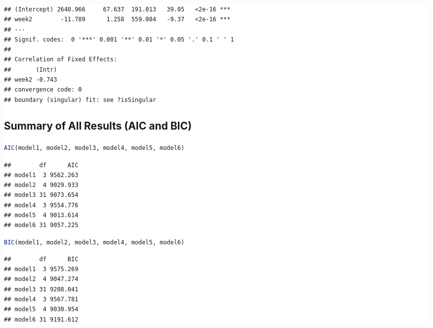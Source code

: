     ## (Intercept) 2640.966     67.637  191.013   39.05   <2e-16 ***
    ## week2        -11.789      1.258  559.084   -9.37   <2e-16 ***
    ## ---
    ## Signif. codes:  0 '***' 0.001 '**' 0.01 '*' 0.05 '.' 0.1 ' ' 1
    ## 
    ## Correlation of Fixed Effects:
    ##       (Intr)
    ## week2 -0.743
    ## convergence code: 0
    ## boundary (singular) fit: see ?isSingular

## Summary of All Results (AIC and BIC)

``` r
AIC(model1, model2, model3, model4, model5, model6)
```

    ##        df      AIC
    ## model1  3 9562.263
    ## model2  4 9029.933
    ## model3 31 9073.654
    ## model4  3 9554.776
    ## model5  4 9013.614
    ## model6 31 9057.225

``` r
BIC(model1, model2, model3, model4, model5, model6)
```

    ##        df      BIC
    ## model1  3 9575.269
    ## model2  4 9047.274
    ## model3 31 9208.041
    ## model4  3 9567.781
    ## model5  4 9030.954
    ## model6 31 9191.612
